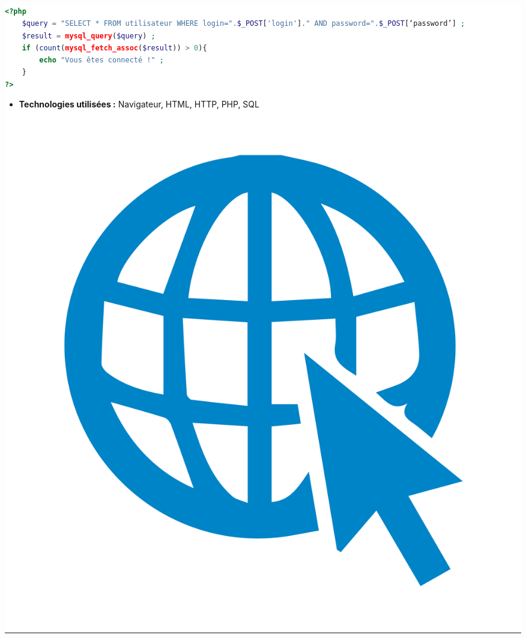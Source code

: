 ```php
<?php
    $query = "SELECT * FROM utilisateur WHERE login=".$_POST['login']." AND password=".$_POST[‘password’] ;
    $result = mysql_query($query) ;
    if (count(mysql_fetch_assoc($result)) > 0){
        echo "Vous êtes connecté !" ;
    }
?>
```

- **Technologies utilisées :** Navigateur, HTML, HTTP, PHP, SQL

<img src="img/web_server.png" class="right-corner icon"/>

---